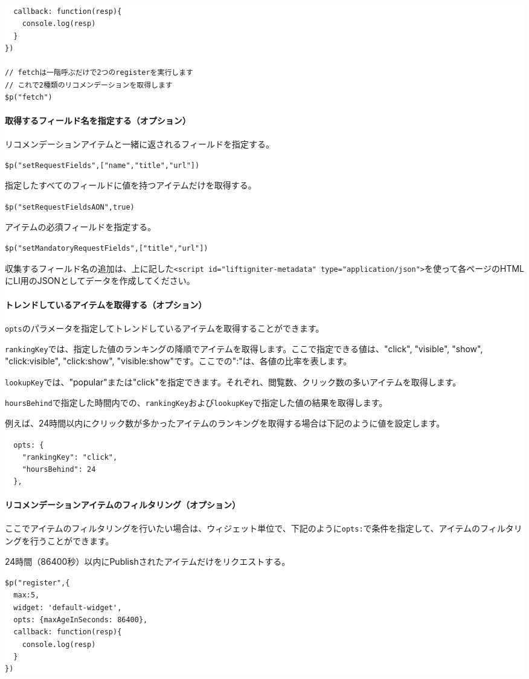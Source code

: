 ```
  callback: function(resp){
    console.log(resp)
  }
})

// fetchは一階呼ぶだけで2つのregisterを実行します
// これで2種類のリコメンデーションを取得します
$p("fetch")
```

#### 取得するフィールド名を指定する（オプション）

リコメンデーションアイテムと一緒に返されるフィールドを指定する。
```
$p("setRequestFields",["name","title","url"])
```

指定したすべてのフィールドに値を持つアイテムだけを取得する。
```
$p("setRequestFieldsAON",true)
```

アイテムの必須フィールドを指定する。
```
$p("setMandatoryRequestFields",["title","url"])
```

収集するフィールド名の追加は、上に記した`<script id="liftigniter-metadata" type="application/json">`を使って各ページのHTMLにLI用のJSONとしてデータを作成してください。

#### トレンドしているアイテムを取得する（オプション）

`opts`のパラメータを指定してトレンドしているアイテムを取得することができます。

`rankingKey`では、指定した値のランキングの降順でアイテムを取得します。ここで指定できる値は、"click", "visible", "show", "click:visible", "click:show", "visible:show"です。ここでの":"は、各値の比率を表します。

`lookupKey`では、"popular"または"click"を指定できます。それぞれ、閲覧数、クリック数の多いアイテムを取得します。 

`hoursBehind`で指定した時間内での、`rankingKey`および`lookupKey`で指定した値の結果を取得します。

例えば、24時間以内にクリック数が多かったアイテムのランキングを取得する場合は下記のように値を設定します。

```
  opts: {
    "rankingKey": "click",
    "hoursBehind": 24
  },
```

#### リコメンデーションアイテムのフィルタリング（オプション）

ここでアイテムのフィルタリングを行いたい場合は、ウィジェット単位で、下記のように`opts:`で条件を指定して、アイテムのフィルタリングを行うことができます。

24時間（86400秒）以内にPublishされたアイテムだけをリクエストする。
```
$p("register",{
  max:5,
  widget: 'default-widget',
  opts: {maxAgeInSeconds: 86400},
  callback: function(resp){
    console.log(resp)
  }
})
```
